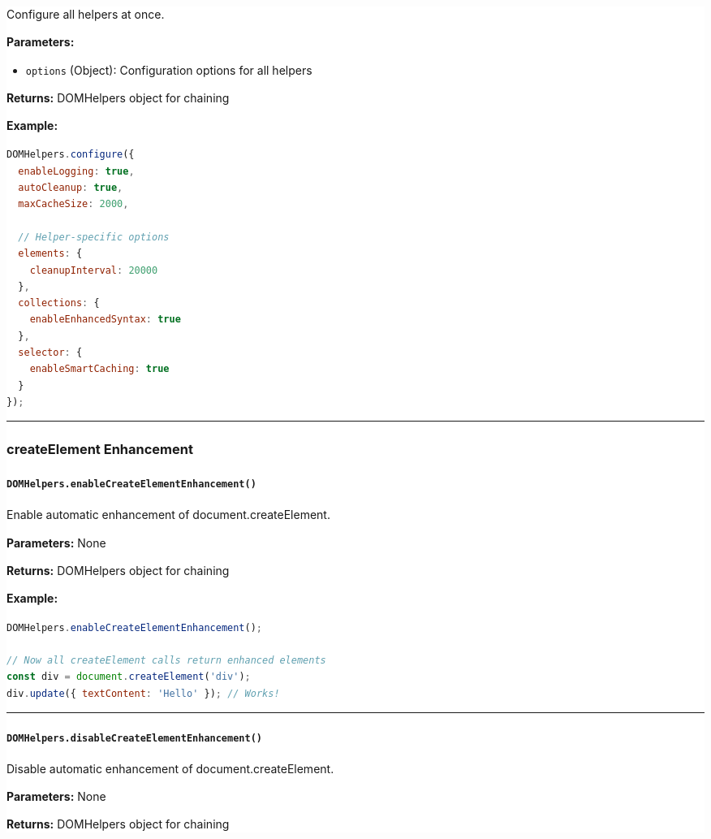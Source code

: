 Configure all helpers at once.

**Parameters:**
- `options` (Object): Configuration options for all helpers

**Returns:** DOMHelpers object for chaining

**Example:**
```javascript
DOMHelpers.configure({
  enableLogging: true,
  autoCleanup: true,
  maxCacheSize: 2000,
  
  // Helper-specific options
  elements: {
    cleanupInterval: 20000
  },
  collections: {
    enableEnhancedSyntax: true
  },
  selector: {
    enableSmartCaching: true
  }
});
```

---

### createElement Enhancement

#### `DOMHelpers.enableCreateElementEnhancement()`

Enable automatic enhancement of document.createElement.

**Parameters:** None

**Returns:** DOMHelpers object for chaining

**Example:**
```javascript
DOMHelpers.enableCreateElementEnhancement();

// Now all createElement calls return enhanced elements
const div = document.createElement('div');
div.update({ textContent: 'Hello' }); // Works!
```

---

#### `DOMHelpers.disableCreateElementEnhancement()`

Disable automatic enhancement of document.createElement.

**Parameters:** None

**Returns:** DOMHelpers object for chaining
